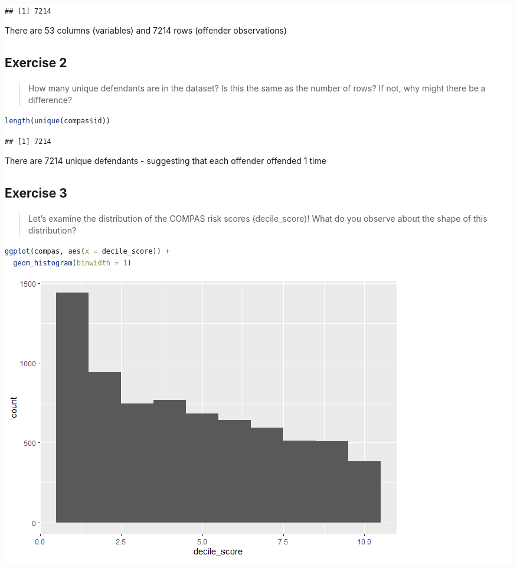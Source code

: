     ## [1] 7214

There are 53 columns (variables) and 7214 rows (offender observations)

## Exercise 2

> How many unique defendants are in the dataset? Is this the same as the
> number of rows? If not, why might there be a difference?

``` r
length(unique(compas$id))
```

    ## [1] 7214

There are 7214 unique defendants - suggesting that each offender
offended 1 time

## Exercise 3

> Let’s examine the distribution of the COMPAS risk scores
> (decile_score)! What do you observe about the shape of this
> distribution?

``` r
ggplot(compas, aes(x = decile_score)) +
  geom_histogram(binwidth = 1)
```

![](lab-09_files/figure-gfm/unnamed-chunk-4-1.png)
